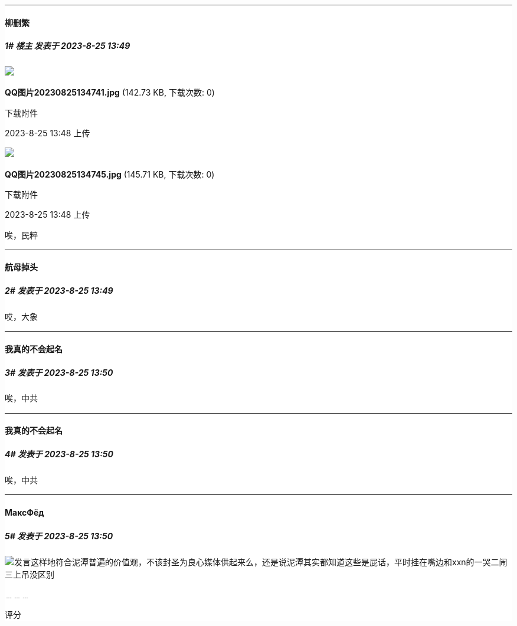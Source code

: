 
*****

####  柳删繁  
##### 1#       楼主       发表于 2023-8-25 13:49

<img src="https://img.saraba1st.com/forum/202308/25/134827wnaii822yqnqjy6u.jpg" referrerpolicy="no-referrer">

<strong>QQ图片20230825134741.jpg</strong> (142.73 KB, 下载次数: 0)

下载附件

2023-8-25 13:48 上传

<img src="https://img.saraba1st.com/forum/202308/25/134831eydzpe588ucfbf5v.jpg" referrerpolicy="no-referrer">

<strong>QQ图片20230825134745.jpg</strong> (145.71 KB, 下载次数: 0)

下载附件

2023-8-25 13:48 上传

唉，民粹

*****

####  航母掉头  
##### 2#       发表于 2023-8-25 13:49

哎，大象

*****

####  我真的不会起名  
##### 3#       发表于 2023-8-25 13:50

唉，中共

*****

####  我真的不会起名  
##### 4#       发表于 2023-8-25 13:50

唉，中共

*****

####  МаксФёд  
##### 5#       发表于 2023-8-25 13:50

<img src="https://static.saraba1st.com/image/smiley/face2017/067.png" referrerpolicy="no-referrer">发言这样地符合泥潭普遍的价值观，不该封圣为良心媒体供起来么，还是说泥潭其实都知道这些是屁话，平时挂在嘴边和xxn的一哭二闹三上吊没区别

﹍﹍﹍

评分
